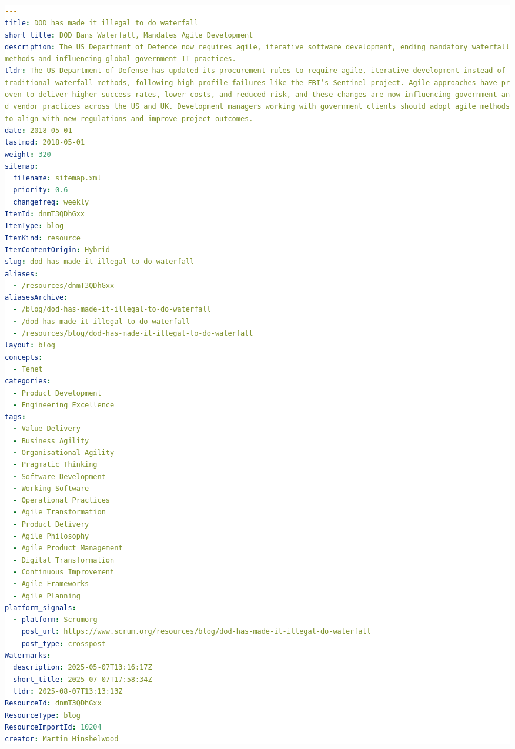 ```yaml
---
title: DOD has made it illegal to do waterfall
short_title: DOD Bans Waterfall, Mandates Agile Development
description: The US Department of Defence now requires agile, iterative software development, ending mandatory waterfall methods and influencing global government IT practices.
tldr: The US Department of Defense has updated its procurement rules to require agile, iterative development instead of traditional waterfall methods, following high-profile failures like the FBI’s Sentinel project. Agile approaches have proven to deliver higher success rates, lower costs, and reduced risk, and these changes are now influencing government and vendor practices across the US and UK. Development managers working with government clients should adopt agile methods to align with new regulations and improve project outcomes.
date: 2018-05-01
lastmod: 2018-05-01
weight: 320
sitemap:
  filename: sitemap.xml
  priority: 0.6
  changefreq: weekly
ItemId: dnmT3QDhGxx
ItemType: blog
ItemKind: resource
ItemContentOrigin: Hybrid
slug: dod-has-made-it-illegal-to-do-waterfall
aliases:
  - /resources/dnmT3QDhGxx
aliasesArchive:
  - /blog/dod-has-made-it-illegal-to-do-waterfall
  - /dod-has-made-it-illegal-to-do-waterfall
  - /resources/blog/dod-has-made-it-illegal-to-do-waterfall
layout: blog
concepts:
  - Tenet
categories:
  - Product Development
  - Engineering Excellence
tags:
  - Value Delivery
  - Business Agility
  - Organisational Agility
  - Pragmatic Thinking
  - Software Development
  - Working Software
  - Operational Practices
  - Agile Transformation
  - Product Delivery
  - Agile Philosophy
  - Agile Product Management
  - Digital Transformation
  - Continuous Improvement
  - Agile Frameworks
  - Agile Planning
platform_signals:
  - platform: Scrumorg
    post_url: https://www.scrum.org/resources/blog/dod-has-made-it-illegal-do-waterfall
    post_type: crosspost
Watermarks:
  description: 2025-05-07T13:16:17Z
  short_title: 2025-07-07T17:58:34Z
  tldr: 2025-08-07T13:13:13Z
ResourceId: dnmT3QDhGxx
ResourceType: blog
ResourceImportId: 10204
creator: Martin Hinshelwood
```